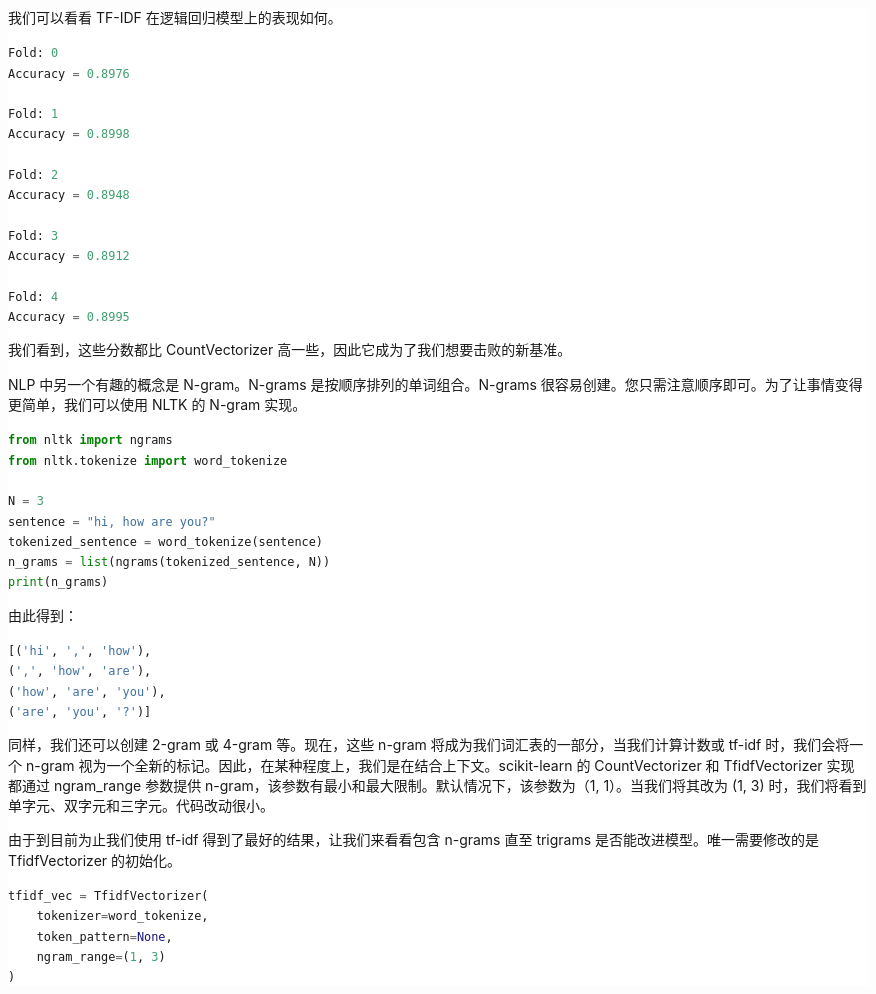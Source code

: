 
我们可以看看 TF-IDF 在逻辑回归模型上的表现如何。

```python
Fold: 0
Accuracy = 0.8976

Fold: 1
Accuracy = 0.8998

Fold: 2
Accuracy = 0.8948

Fold: 3
Accuracy = 0.8912

Fold: 4
Accuracy = 0.8995
```

我们看到，这些分数都比 CountVectorizer 高一些，因此它成为了我们想要击败的新基准。

NLP 中另一个有趣的概念是 N-gram。N-grams 是按顺序排列的单词组合。N-grams 很容易创建。您只需注意顺序即可。为了让事情变得更简单，我们可以使用 NLTK 的 N-gram 实现。

```python
from nltk import ngrams
from nltk.tokenize import word_tokenize

N = 3
sentence = "hi, how are you?"
tokenized_sentence = word_tokenize(sentence)
n_grams = list(ngrams(tokenized_sentence, N))
print(n_grams)
```

由此得到：

```python
[('hi', ',', 'how'),
(',', 'how', 'are'),
('how', 'are', 'you'),
('are', 'you', '?')]
```

同样，我们还可以创建 2-gram 或 4-gram 等。现在，这些 n-gram 将成为我们词汇表的一部分，当我们计算计数或 tf-idf 时，我们会将一个 n-gram 视为一个全新的标记。因此，在某种程度上，我们是在结合上下文。scikit-learn 的 CountVectorizer 和 TfidfVectorizer 实现都通过 ngram_range 参数提供 n-gram，该参数有最小和最大限制。默认情况下，该参数为（1, 1）。当我们将其改为 (1, 3) 时，我们将看到单字元、双字元和三字元。代码改动很小。

由于到目前为止我们使用 tf-idf 得到了最好的结果，让我们来看看包含 n-grams 直至 trigrams 是否能改进模型。唯一需要修改的是 TfidfVectorizer 的初始化。

```python
tfidf_vec = TfidfVectorizer(
    tokenizer=word_tokenize,
    token_pattern=None,
    ngram_range=(1, 3)
)
```
